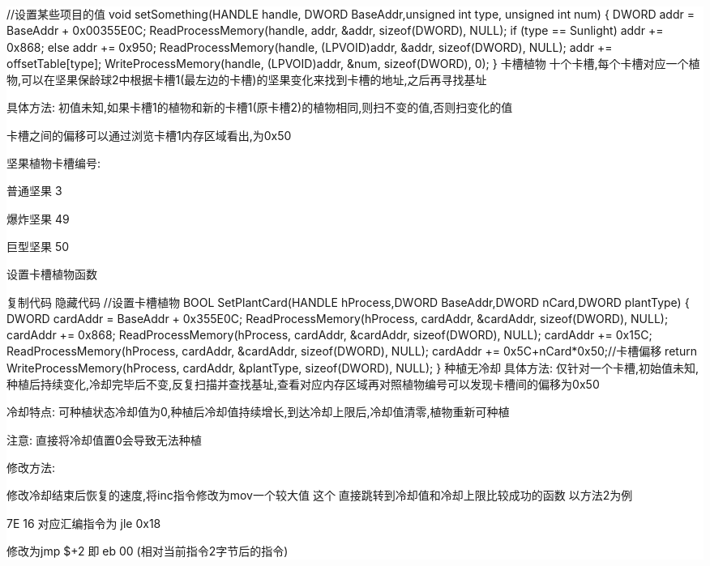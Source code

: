 //设置某些项目的值
void setSomething(HANDLE handle, DWORD BaseAddr,unsigned int type, unsigned int num) {
    DWORD addr = BaseAddr + 0x00355E0C;
    ReadProcessMemory(handle, addr, &addr, sizeof(DWORD), NULL);
    if (type == Sunlight)
        addr += 0x868;
    else
        addr += 0x950;
    ReadProcessMemory(handle, (LPVOID)addr, &addr, sizeof(DWORD), NULL);
    addr += offsetTable[type];
    WriteProcessMemory(handle, (LPVOID)addr, &num, sizeof(DWORD), 0);
}
卡槽植物
十个卡槽,每个卡槽对应一个植物,可以在坚果保龄球2中根据卡槽1(最左边的卡槽)的坚果变化来找到卡槽的地址,之后再寻找基址

具体方法: 初值未知,如果卡槽1的植物和新的卡槽1(原卡槽2)的植物相同,则扫不变的值,否则扫变化的值

卡槽之间的偏移可以通过浏览卡槽1内存区域看出,为0x50

坚果植物卡槽编号:

普通坚果 3

爆炸坚果 49

巨型坚果 50

设置卡槽植物函数

 复制代码 隐藏代码
//设置卡槽植物
BOOL SetPlantCard(HANDLE hProcess,DWORD BaseAddr,DWORD nCard,DWORD plantType) {
    DWORD cardAddr = BaseAddr + 0x355E0C;
    ReadProcessMemory(hProcess, cardAddr, &cardAddr, sizeof(DWORD), NULL);
    cardAddr += 0x868;
    ReadProcessMemory(hProcess, cardAddr, &cardAddr, sizeof(DWORD), NULL);
    cardAddr += 0x15C;
    ReadProcessMemory(hProcess, cardAddr, &cardAddr, sizeof(DWORD), NULL);
    cardAddr += 0x5C+nCard*0x50;//卡槽偏移
    return WriteProcessMemory(hProcess, cardAddr, &plantType, sizeof(DWORD), NULL);
}
种植无冷却
具体方法: 仅针对一个卡槽,初始值未知,种植后持续变化,冷却完毕后不变,反复扫描并查找基址,查看对应内存区域再对照植物编号可以发现卡槽间的偏移为0x50

冷却特点: 可种植状态冷却值为0,种植后冷却值持续增长,到达冷却上限后,冷却值清零,植物重新可种植

注意: 直接将冷却值置0会导致无法种植

修改方法:

修改冷却结束后恢复的速度,将inc指令修改为mov一个较大值 这个
直接跳转到冷却值和冷却上限比较成功的函数
以方法2为例

7E 16 对应汇编指令为  jle   0x18

修改为jmp $+2 即  eb 00  (相对当前指令2字节后的指令)
